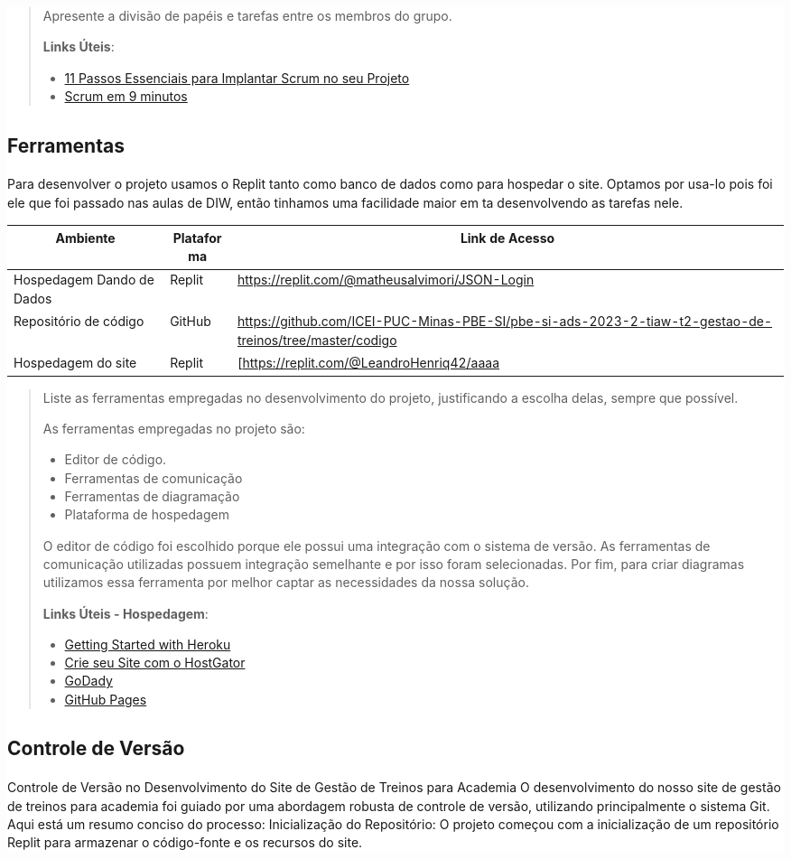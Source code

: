 > Apresente a divisão de papéis e tarefas entre os membros do grupo.
>
> **Links Úteis**:
> - [11 Passos Essenciais para Implantar Scrum no seu Projeto](https://mindmaster.com.br/scrum-11-passos/)
> - [Scrum em 9 minutos](https://www.youtube.com/watch?v=XfvQWnRgxG0)


## Ferramentas

Para desenvolver o projeto usamos o Replit tanto como banco de dados como para hospedar o site. Optamos por usa-lo pois foi ele que foi passado nas aulas de DIW, então tinhamos uma facilidade maior em ta desenvolvendo as tarefas nele.

| Ambiente  | Plataforma              |Link de Acesso |
|-----------|-------------------------|---------------|
|Hospedagem Dando de Dados|  Replit |https://replit.com/@matheusalvimori/JSON-Login| 
|Repositório de código | GitHub | https://github.com/ICEI-PUC-Minas-PBE-SI/pbe-si-ads-2023-2-tiaw-t2-gestao-de-treinos/tree/master/codigo | 
|Hospedagem do site | Replit | [https://replit.com/@LeandroHenriq42/aaaa |

>
> Liste as ferramentas empregadas no desenvolvimento do
> projeto, justificando a escolha delas, sempre que possível.
> 
> As ferramentas empregadas no projeto são:
> 
> - Editor de código.
> - Ferramentas de comunicação
> - Ferramentas de diagramação
> - Plataforma de hospedagem
> 
> O editor de código foi escolhido porque ele possui uma integração com o
> sistema de versão. As ferramentas de comunicação utilizadas possuem
> integração semelhante e por isso foram selecionadas. Por fim, para criar
> diagramas utilizamos essa ferramenta por melhor captar as
> necessidades da nossa solução.
> 
> **Links Úteis - Hospedagem**:
> - [Getting Started with Heroku](https://devcenter.heroku.com/start)
> - [Crie seu Site com o HostGator](https://www.hostgator.com.br/como-publicar-seu-site)
> - [GoDady](https://br.godaddy.com/how-to)
> - [GitHub Pages](https://pages.github.com/)

## Controle de Versão

Controle de Versão no Desenvolvimento do Site de Gestão de Treinos para Academia
O desenvolvimento do nosso site de gestão de treinos para academia foi guiado por uma abordagem robusta de controle de versão, utilizando principalmente o sistema Git. Aqui está um resumo conciso do processo:
Inicialização do Repositório:
O projeto começou com a inicialização de um repositório Replit para armazenar o código-fonte e os recursos do site.
